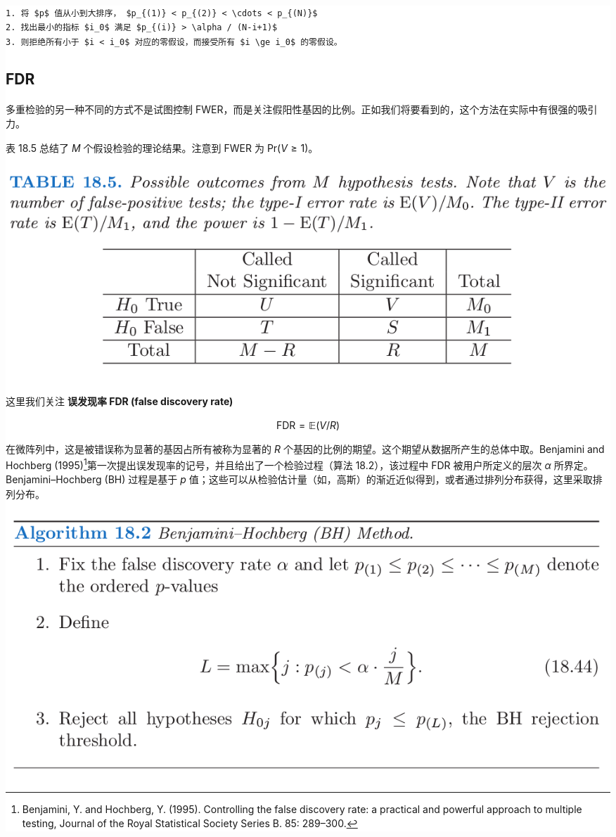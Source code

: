     1. 将 $p$ 值从小到大排序， $p_{(1)} < p_{(2)} < \cdots < p_{(N)}$
    2. 找出最小的指标 $i_0$ 满足 $p_{(i)} > \alpha / (N-i+1)$
    3. 则拒绝所有小于 $i < i_0$ 对应的零假设，而接受所有 $i \ge i_0$ 的零假设。 


## FDR

多重检验的另一种不同的方式不是试图控制 FWER，而是关注假阳性基因的比例。正如我们将要看到的，这个方法在实际中有很强的吸引力。

表 18.5 总结了 $M$ 个假设检验的理论结果。注意到 FWER 为 $\mathrm{Pr}(V\ge 1)$。

![](../img/18/tab18.5.png)

这里我们关注 **误发现率 FDR (false discovery rate)**

$$
\mathrm{FDR}=\mathbb{E}(V/R)\tag{18.43}
$$

在微阵列中，这是被错误称为显著的基因占所有被称为显著的 $R$ 个基因的比例的期望。这个期望从数据所产生的总体中取。Benjamini and Hochberg (1995)[^3]第一次提出误发现率的记号，并且给出了一个检验过程（算法 18.2），该过程中 FDR 被用户所定义的层次 $\alpha$ 所界定。Benjamini–Hochberg (BH) 过程是基于 $p$ 值；这些可以从检验估计量（如，高斯）的渐近近似得到，或者通过排列分布获得，这里采取排列分布。

![](../img/18/alg18.2.png)


[^1]: Rieger, K., Hong, W., Tusher, V., Tang, J., Tibshirani, R. and Chu, G. (2004). Toxicity from radiation therapy associated with abnormal transcriptional responses to DNA damage, Proceedings of the National Academy of Sciences 101: 6634–6640.
[^2]: Dudoit, S., Yang, Y., Callow, M. and Speed, T. (2002b). Statistical methods for identifying differentially expressed genes in replicated cDNA microarray experiments, Statistica Sinica pp. 111–139.
[^3]: Benjamini, Y. and Hochberg, Y. (1995). Controlling the false discovery rate: a practical and powerful approach to multiple testing, Journal of the Royal Statistical Society Series B. 85: 289–300.
[^4]: Storey, J. (2002). A direct approach to false discovery rates, Journal of the Royal Statistical Society B. 64(3): 479–498.
[^5]: Storey, J., Taylor, J. and Siegmund, D. (2004). Strong control, conservative point estimation, and simultaneous conservative consistency of false discovery rates: A unified approach., Journal of the Royal Statistical Society, Series B 66: 187–205.
[^6]: Efron, B. and Tibshirani, R. (2002). Microarrays, empirical Bayes methods, and false discovery rates, Genetic Epidemiology 1: 70–86.
[^7]: Efron, B., Tibshirani, R., Storey, J. and Tusher, V. (2001). Empirical Bayes analysis of a microarray experiment, Journal of the American Statistical Association 96: 1151–1160.